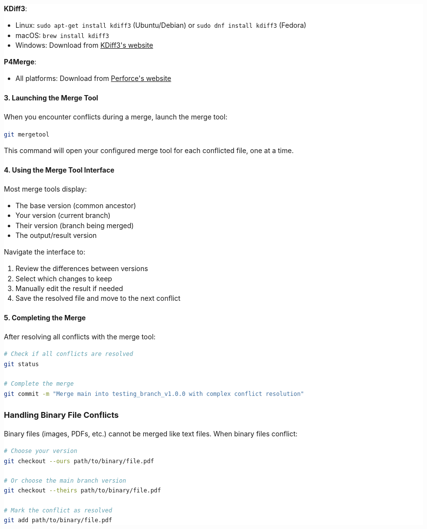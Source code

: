 **KDiff3**:
- Linux: `sudo apt-get install kdiff3` (Ubuntu/Debian) or `sudo dnf install kdiff3` (Fedora)
- macOS: `brew install kdiff3`
- Windows: Download from [KDiff3's website](https://kdiff3.sourceforge.net/)

**P4Merge**:
- All platforms: Download from [Perforce's website](https://www.perforce.com/products/helix-core-apps/merge-diff-tool-p4merge)

#### 3. Launching the Merge Tool

When you encounter conflicts during a merge, launch the merge tool:

```bash
git mergetool
```

This command will open your configured merge tool for each conflicted file, one at a time.

#### 4. Using the Merge Tool Interface

Most merge tools display:
- The base version (common ancestor)
- Your version (current branch)
- Their version (branch being merged)
- The output/result version

Navigate the interface to:
1. Review the differences between versions
2. Select which changes to keep
3. Manually edit the result if needed
4. Save the resolved file and move to the next conflict

#### 5. Completing the Merge

After resolving all conflicts with the merge tool:

```bash
# Check if all conflicts are resolved
git status

# Complete the merge
git commit -m "Merge main into testing_branch_v1.0.0 with complex conflict resolution"
```

### Handling Binary File Conflicts

Binary files (images, PDFs, etc.) cannot be merged like text files. When binary files conflict:

```bash
# Choose your version
git checkout --ours path/to/binary/file.pdf

# Or choose the main branch version
git checkout --theirs path/to/binary/file.pdf

# Mark the conflict as resolved
git add path/to/binary/file.pdf
```
